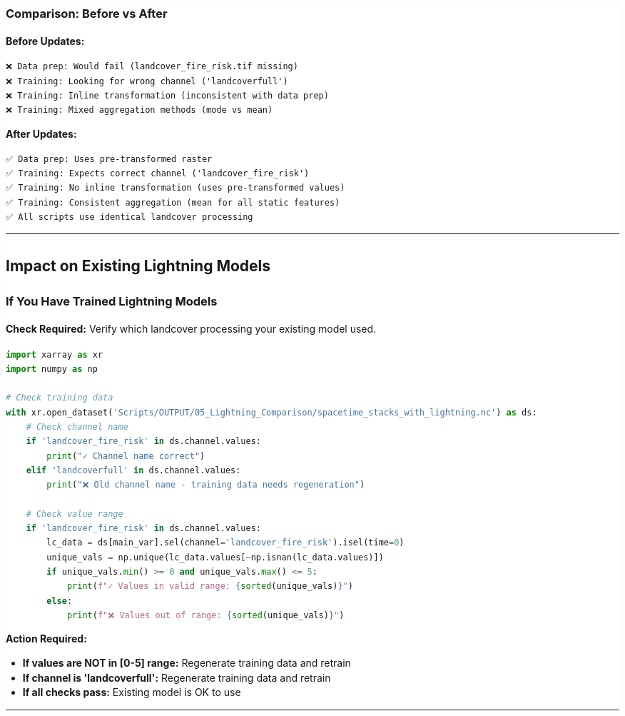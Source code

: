 ### Comparison: Before vs After

**Before Updates:**
```
❌ Data prep: Would fail (landcover_fire_risk.tif missing)
❌ Training: Looking for wrong channel ('landcoverfull')
❌ Training: Inline transformation (inconsistent with data prep)
❌ Training: Mixed aggregation methods (mode vs mean)
```

**After Updates:**
```
✅ Data prep: Uses pre-transformed raster
✅ Training: Expects correct channel ('landcover_fire_risk')
✅ Training: No inline transformation (uses pre-transformed values)
✅ Training: Consistent aggregation (mean for all static features)
✅ All scripts use identical landcover processing
```

---

## Impact on Existing Lightning Models

### If You Have Trained Lightning Models

**Check Required:** Verify which landcover processing your existing model used.

```python
import xarray as xr
import numpy as np

# Check training data
with xr.open_dataset('Scripts/OUTPUT/05_Lightning_Comparison/spacetime_stacks_with_lightning.nc') as ds:
    # Check channel name
    if 'landcover_fire_risk' in ds.channel.values:
        print("✓ Channel name correct")
    elif 'landcoverfull' in ds.channel.values:
        print("❌ Old channel name - training data needs regeneration")

    # Check value range
    if 'landcover_fire_risk' in ds.channel.values:
        lc_data = ds[main_var].sel(channel='landcover_fire_risk').isel(time=0)
        unique_vals = np.unique(lc_data.values[~np.isnan(lc_data.values)])
        if unique_vals.min() >= 0 and unique_vals.max() <= 5:
            print(f"✓ Values in valid range: {sorted(unique_vals)}")
        else:
            print(f"❌ Values out of range: {sorted(unique_vals)}")
```

**Action Required:**
- **If values are NOT in [0-5] range:** Regenerate training data and retrain
- **If channel is 'landcoverfull':** Regenerate training data and retrain
- **If all checks pass:** Existing model is OK to use

---